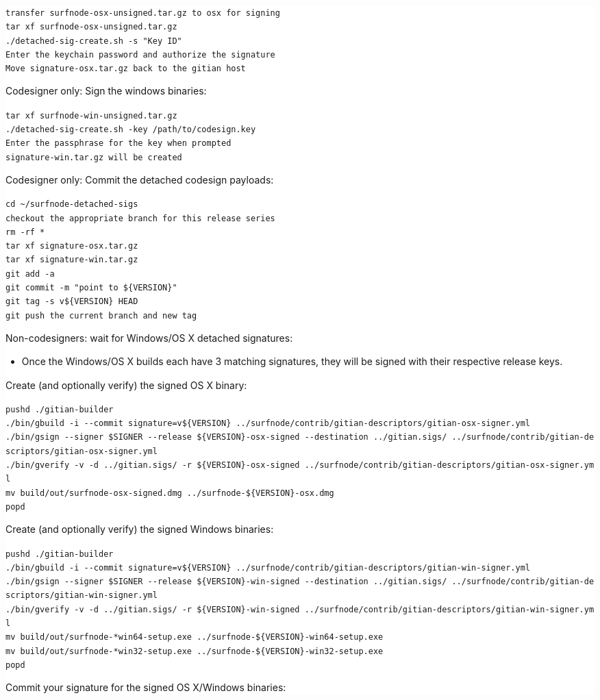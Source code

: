     transfer surfnode-osx-unsigned.tar.gz to osx for signing
    tar xf surfnode-osx-unsigned.tar.gz
    ./detached-sig-create.sh -s "Key ID"
    Enter the keychain password and authorize the signature
    Move signature-osx.tar.gz back to the gitian host

Codesigner only: Sign the windows binaries:

    tar xf surfnode-win-unsigned.tar.gz
    ./detached-sig-create.sh -key /path/to/codesign.key
    Enter the passphrase for the key when prompted
    signature-win.tar.gz will be created

Codesigner only: Commit the detached codesign payloads:

    cd ~/surfnode-detached-sigs
    checkout the appropriate branch for this release series
    rm -rf *
    tar xf signature-osx.tar.gz
    tar xf signature-win.tar.gz
    git add -a
    git commit -m "point to ${VERSION}"
    git tag -s v${VERSION} HEAD
    git push the current branch and new tag

Non-codesigners: wait for Windows/OS X detached signatures:

- Once the Windows/OS X builds each have 3 matching signatures, they will be signed with their respective release keys.

Create (and optionally verify) the signed OS X binary:

    pushd ./gitian-builder
    ./bin/gbuild -i --commit signature=v${VERSION} ../surfnode/contrib/gitian-descriptors/gitian-osx-signer.yml
    ./bin/gsign --signer $SIGNER --release ${VERSION}-osx-signed --destination ../gitian.sigs/ ../surfnode/contrib/gitian-descriptors/gitian-osx-signer.yml
    ./bin/gverify -v -d ../gitian.sigs/ -r ${VERSION}-osx-signed ../surfnode/contrib/gitian-descriptors/gitian-osx-signer.yml
    mv build/out/surfnode-osx-signed.dmg ../surfnode-${VERSION}-osx.dmg
    popd

Create (and optionally verify) the signed Windows binaries:

    pushd ./gitian-builder
    ./bin/gbuild -i --commit signature=v${VERSION} ../surfnode/contrib/gitian-descriptors/gitian-win-signer.yml
    ./bin/gsign --signer $SIGNER --release ${VERSION}-win-signed --destination ../gitian.sigs/ ../surfnode/contrib/gitian-descriptors/gitian-win-signer.yml
    ./bin/gverify -v -d ../gitian.sigs/ -r ${VERSION}-win-signed ../surfnode/contrib/gitian-descriptors/gitian-win-signer.yml
    mv build/out/surfnode-*win64-setup.exe ../surfnode-${VERSION}-win64-setup.exe
    mv build/out/surfnode-*win32-setup.exe ../surfnode-${VERSION}-win32-setup.exe
    popd

Commit your signature for the signed OS X/Windows binaries:
